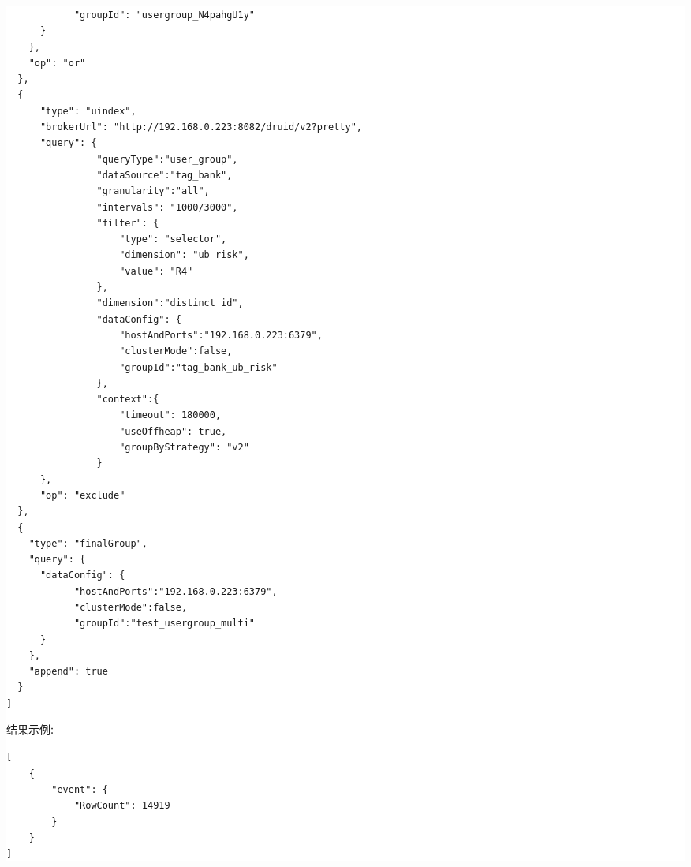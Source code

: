```
            "groupId": "usergroup_N4pahgU1y"
      }
    },
    "op": "or"
  },
  {
      "type": "uindex",
      "brokerUrl": "http://192.168.0.223:8082/druid/v2?pretty",
      "query": {
                "queryType":"user_group",
                "dataSource":"tag_bank",
                "granularity":"all",
                "intervals": "1000/3000",
                "filter": {
                    "type": "selector",
                    "dimension": "ub_risk",
                    "value": "R4"
                },
                "dimension":"distinct_id",
                "dataConfig": {
                    "hostAndPorts":"192.168.0.223:6379",  
                    "clusterMode":false,  
                    "groupId":"tag_bank_ub_risk"  
                },
                "context":{
                    "timeout": 180000,
                    "useOffheap": true,
                    "groupByStrategy": "v2"
                }
      },
      "op": "exclude"
  },
  {
    "type": "finalGroup",
    "query": {
      "dataConfig": { 
            "hostAndPorts":"192.168.0.223:6379",  
            "clusterMode":false,  
            "groupId":"test_usergroup_multi"  
      }
    },
    "append": true
  }
]
```
结果示例:
```
[
    {
        "event": {
            "RowCount": 14919
        }
    }
]
```
